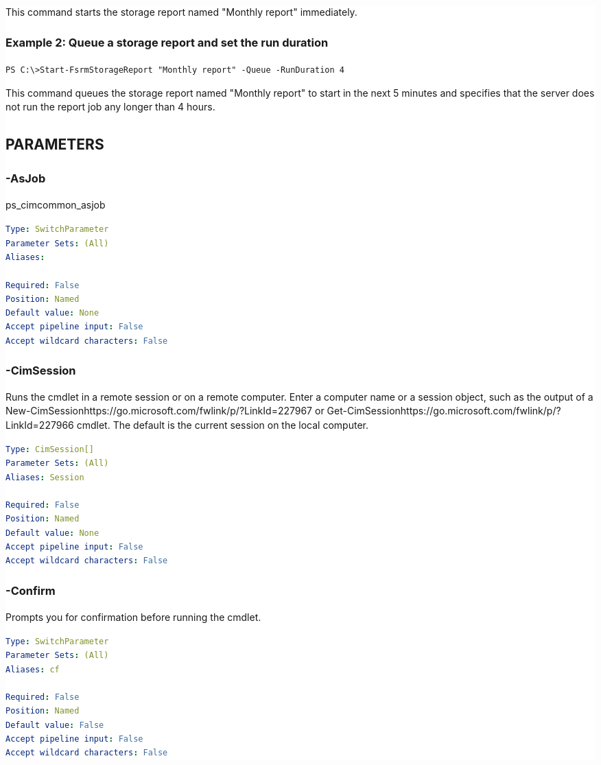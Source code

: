 This command starts the storage report named "Monthly report" immediately.

### Example 2: Queue a storage report and set the run duration
```
PS C:\>Start-FsrmStorageReport "Monthly report" -Queue -RunDuration 4
```

This command queues the storage report named "Monthly report" to start in the next 5 minutes and specifies that the server does not run the report job any longer than 4 hours.

## PARAMETERS

### -AsJob
ps_cimcommon_asjob

```yaml
Type: SwitchParameter
Parameter Sets: (All)
Aliases: 

Required: False
Position: Named
Default value: None
Accept pipeline input: False
Accept wildcard characters: False
```

### -CimSession
Runs the cmdlet in a remote session or on a remote computer.
Enter a computer name or a session object, such as the output of a New-CimSessionhttps://go.microsoft.com/fwlink/p/?LinkId=227967 or Get-CimSessionhttps://go.microsoft.com/fwlink/p/?LinkId=227966 cmdlet.
The default is the current session on the local computer.

```yaml
Type: CimSession[]
Parameter Sets: (All)
Aliases: Session

Required: False
Position: Named
Default value: None
Accept pipeline input: False
Accept wildcard characters: False
```

### -Confirm
Prompts you for confirmation before running the cmdlet.

```yaml
Type: SwitchParameter
Parameter Sets: (All)
Aliases: cf

Required: False
Position: Named
Default value: False
Accept pipeline input: False
Accept wildcard characters: False
```
